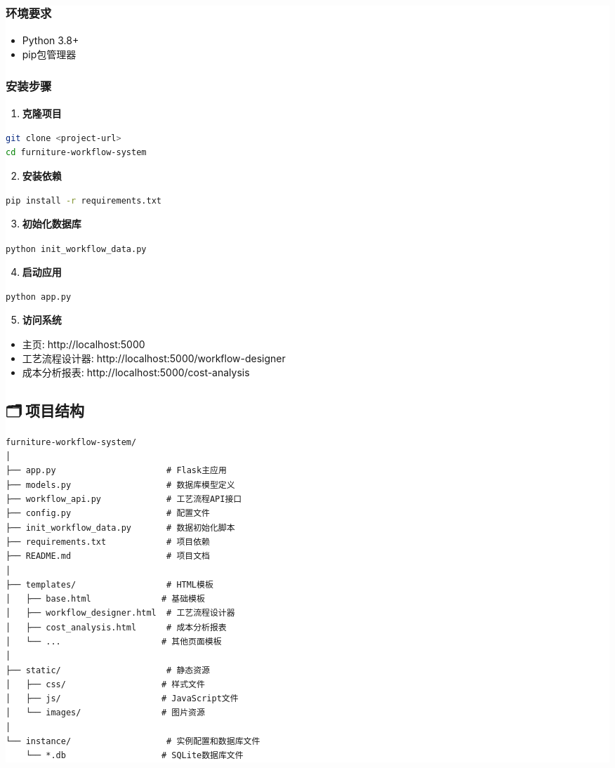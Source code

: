 ### 环境要求
- Python 3.8+
- pip包管理器

### 安装步骤

1. **克隆项目**
```bash
git clone <project-url>
cd furniture-workflow-system
```

2. **安装依赖**
```bash
pip install -r requirements.txt
```

3. **初始化数据库**
```bash
python init_workflow_data.py
```

4. **启动应用**
```bash
python app.py
```

5. **访问系统**
- 主页: http://localhost:5000
- 工艺流程设计器: http://localhost:5000/workflow-designer
- 成本分析报表: http://localhost:5000/cost-analysis

## 🗂️ 项目结构

```
furniture-workflow-system/
│
├── app.py                      # Flask主应用
├── models.py                   # 数据库模型定义
├── workflow_api.py             # 工艺流程API接口
├── config.py                   # 配置文件
├── init_workflow_data.py       # 数据初始化脚本
├── requirements.txt            # 项目依赖
├── README.md                   # 项目文档
│
├── templates/                  # HTML模板
│   ├── base.html              # 基础模板
│   ├── workflow_designer.html  # 工艺流程设计器
│   ├── cost_analysis.html      # 成本分析报表
│   └── ...                    # 其他页面模板
│
├── static/                     # 静态资源
│   ├── css/                   # 样式文件
│   ├── js/                    # JavaScript文件
│   └── images/                # 图片资源
│
└── instance/                   # 实例配置和数据库文件
    └── *.db                   # SQLite数据库文件
```
